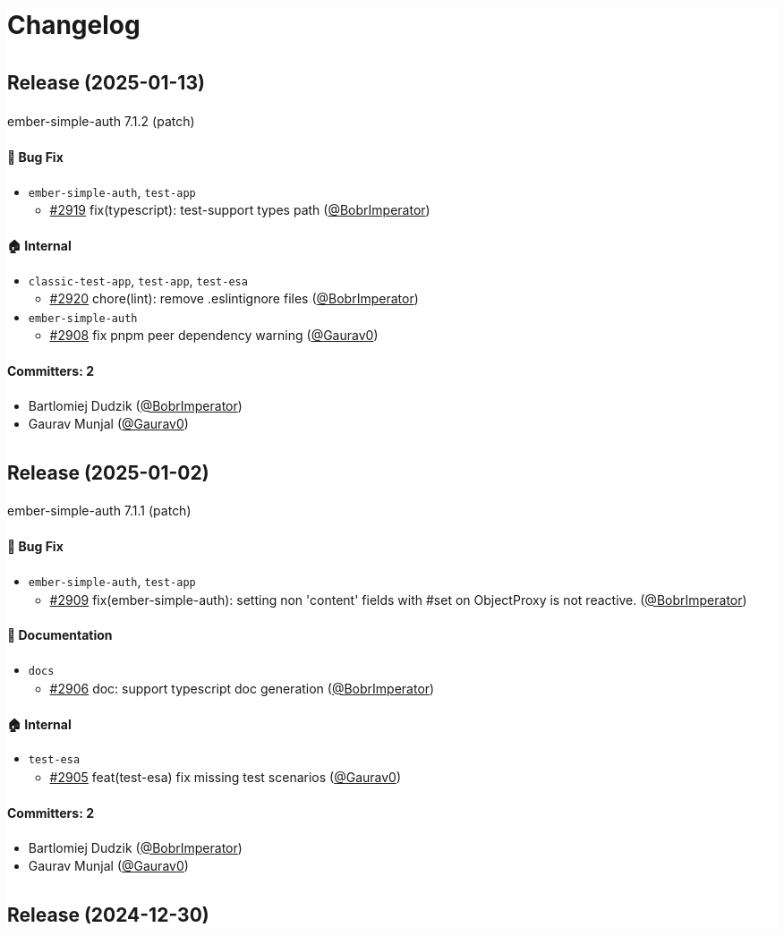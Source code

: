 # Changelog

## Release (2025-01-13)

ember-simple-auth 7.1.2 (patch)

#### :bug: Bug Fix
* `ember-simple-auth`, `test-app`
  * [#2919](https://github.com/mainmatter/ember-simple-auth/pull/2919) fix(typescript): test-support types path ([@BobrImperator](https://github.com/BobrImperator))

#### :house: Internal
* `classic-test-app`, `test-app`, `test-esa`
  * [#2920](https://github.com/mainmatter/ember-simple-auth/pull/2920) chore(lint): remove .eslintignore files ([@BobrImperator](https://github.com/BobrImperator))
* `ember-simple-auth`
  * [#2908](https://github.com/mainmatter/ember-simple-auth/pull/2908) fix pnpm peer dependency warning ([@Gaurav0](https://github.com/Gaurav0))

#### Committers: 2
- Bartlomiej Dudzik ([@BobrImperator](https://github.com/BobrImperator))
- Gaurav Munjal ([@Gaurav0](https://github.com/Gaurav0))

## Release (2025-01-02)

ember-simple-auth 7.1.1 (patch)

#### :bug: Bug Fix
* `ember-simple-auth`, `test-app`
  * [#2909](https://github.com/mainmatter/ember-simple-auth/pull/2909) fix(ember-simple-auth): setting non 'content' fields with #set on ObjectProxy is not reactive. ([@BobrImperator](https://github.com/BobrImperator))

#### :memo: Documentation
* `docs`
  * [#2906](https://github.com/mainmatter/ember-simple-auth/pull/2906) doc: support typescript doc generation ([@BobrImperator](https://github.com/BobrImperator))

#### :house: Internal
* `test-esa`
  * [#2905](https://github.com/mainmatter/ember-simple-auth/pull/2905) feat(test-esa) fix missing test scenarios ([@Gaurav0](https://github.com/Gaurav0))

#### Committers: 2
- Bartlomiej Dudzik ([@BobrImperator](https://github.com/BobrImperator))
- Gaurav Munjal ([@Gaurav0](https://github.com/Gaurav0))

## Release (2024-12-30)
